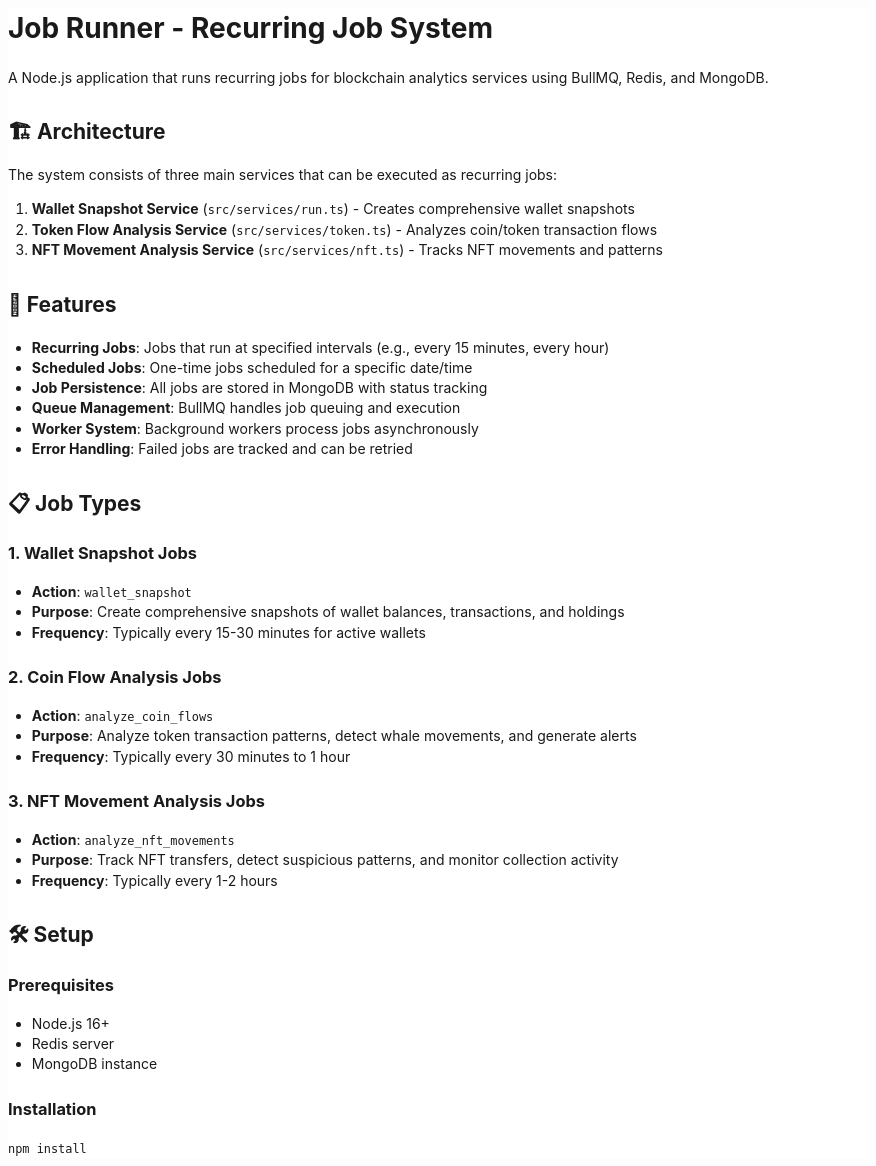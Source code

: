 # Job Runner - Recurring Job System

A Node.js application that runs recurring jobs for blockchain analytics services using BullMQ, Redis, and MongoDB.

## 🏗️ Architecture

The system consists of three main services that can be executed as recurring jobs:

1. **Wallet Snapshot Service** (`src/services/run.ts`) - Creates comprehensive wallet snapshots
2. **Token Flow Analysis Service** (`src/services/token.ts`) - Analyzes coin/token transaction flows
3. **NFT Movement Analysis Service** (`src/services/nft.ts`) - Tracks NFT movements and patterns

## 🚀 Features

- **Recurring Jobs**: Jobs that run at specified intervals (e.g., every 15 minutes, every hour)
- **Scheduled Jobs**: One-time jobs scheduled for a specific date/time
- **Job Persistence**: All jobs are stored in MongoDB with status tracking
- **Queue Management**: BullMQ handles job queuing and execution
- **Worker System**: Background workers process jobs asynchronously
- **Error Handling**: Failed jobs are tracked and can be retried

## 📋 Job Types

### 1. Wallet Snapshot Jobs
- **Action**: `wallet_snapshot`
- **Purpose**: Create comprehensive snapshots of wallet balances, transactions, and holdings
- **Frequency**: Typically every 15-30 minutes for active wallets

### 2. Coin Flow Analysis Jobs
- **Action**: `analyze_coin_flows`
- **Purpose**: Analyze token transaction patterns, detect whale movements, and generate alerts
- **Frequency**: Typically every 30 minutes to 1 hour

### 3. NFT Movement Analysis Jobs
- **Action**: `analyze_nft_movements`
- **Purpose**: Track NFT transfers, detect suspicious patterns, and monitor collection activity
- **Frequency**: Typically every 1-2 hours

## 🛠️ Setup

### Prerequisites
- Node.js 16+
- Redis server
- MongoDB instance

### Installation
```bash
npm install
```
